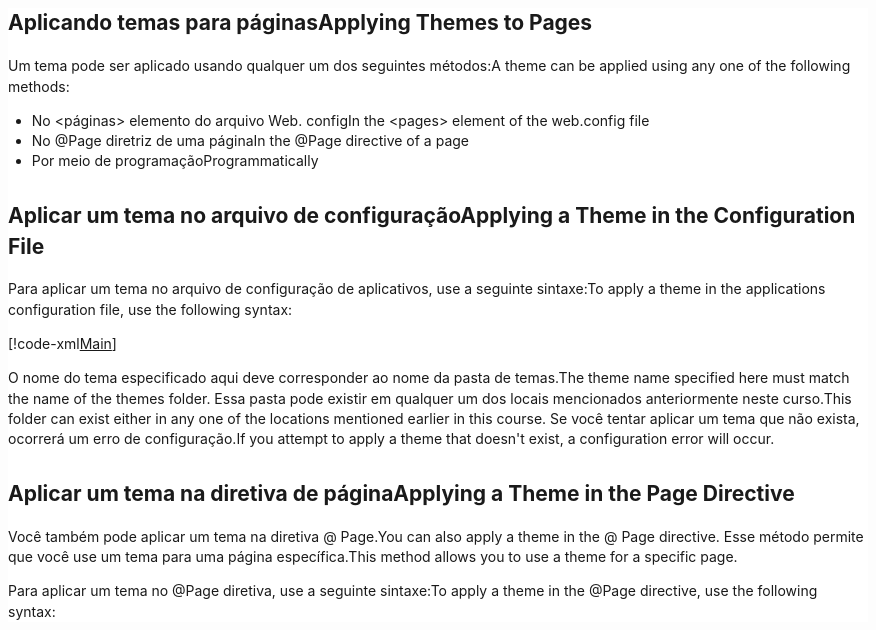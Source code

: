 ## <a name="applying-themes-to-pages"></a><span data-ttu-id="04e4e-292">Aplicando temas para páginas</span><span class="sxs-lookup"><span data-stu-id="04e4e-292">Applying Themes to Pages</span></span>

<span data-ttu-id="04e4e-293">Um tema pode ser aplicado usando qualquer um dos seguintes métodos:</span><span class="sxs-lookup"><span data-stu-id="04e4e-293">A theme can be applied using any one of the following methods:</span></span>

- <span data-ttu-id="04e4e-294">No &lt;páginas&gt; elemento do arquivo Web. config</span><span class="sxs-lookup"><span data-stu-id="04e4e-294">In the &lt;pages&gt; element of the web.config file</span></span>
- <span data-ttu-id="04e4e-295">No @Page diretriz de uma página</span><span class="sxs-lookup"><span data-stu-id="04e4e-295">In the @Page directive of a page</span></span>
- <span data-ttu-id="04e4e-296">Por meio de programação</span><span class="sxs-lookup"><span data-stu-id="04e4e-296">Programmatically</span></span>

## <a name="applying-a-theme-in-the-configuration-file"></a><span data-ttu-id="04e4e-297">Aplicar um tema no arquivo de configuração</span><span class="sxs-lookup"><span data-stu-id="04e4e-297">Applying a Theme in the Configuration File</span></span>

<span data-ttu-id="04e4e-298">Para aplicar um tema no arquivo de configuração de aplicativos, use a seguinte sintaxe:</span><span class="sxs-lookup"><span data-stu-id="04e4e-298">To apply a theme in the applications configuration file, use the following syntax:</span></span>

[!code-xml[Main](profiles-themes-and-web-parts/samples/sample13.xml)]

<span data-ttu-id="04e4e-299">O nome do tema especificado aqui deve corresponder ao nome da pasta de temas.</span><span class="sxs-lookup"><span data-stu-id="04e4e-299">The theme name specified here must match the name of the themes folder.</span></span> <span data-ttu-id="04e4e-300">Essa pasta pode existir em qualquer um dos locais mencionados anteriormente neste curso.</span><span class="sxs-lookup"><span data-stu-id="04e4e-300">This folder can exist either in any one of the locations mentioned earlier in this course.</span></span> <span data-ttu-id="04e4e-301">Se você tentar aplicar um tema que não exista, ocorrerá um erro de configuração.</span><span class="sxs-lookup"><span data-stu-id="04e4e-301">If you attempt to apply a theme that doesn't exist, a configuration error will occur.</span></span>

## <a name="applying-a-theme-in-the-page-directive"></a><span data-ttu-id="04e4e-302">Aplicar um tema na diretiva de página</span><span class="sxs-lookup"><span data-stu-id="04e4e-302">Applying a Theme in the Page Directive</span></span>

<span data-ttu-id="04e4e-303">Você também pode aplicar um tema na diretiva @ Page.</span><span class="sxs-lookup"><span data-stu-id="04e4e-303">You can also apply a theme in the @ Page directive.</span></span> <span data-ttu-id="04e4e-304">Esse método permite que você use um tema para uma página específica.</span><span class="sxs-lookup"><span data-stu-id="04e4e-304">This method allows you to use a theme for a specific page.</span></span>

<span data-ttu-id="04e4e-305">Para aplicar um tema no @Page diretiva, use a seguinte sintaxe:</span><span class="sxs-lookup"><span data-stu-id="04e4e-305">To apply a theme in the @Page directive, use the following syntax:</span></span>
